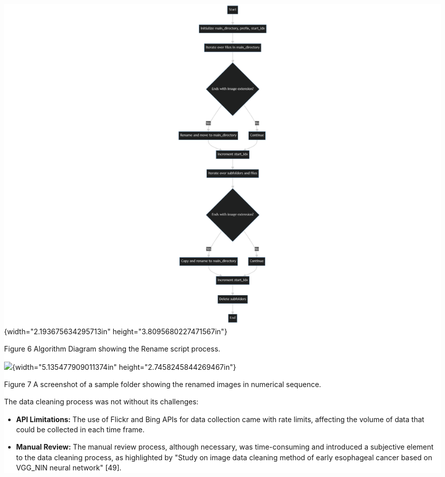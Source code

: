 ![](media/image7.png){width="2.193675634295713in"
height="3.8095680227471567in"}

Figure 6 Algorithm Diagram showing the Rename script process.

![](media/image8.png){width="5.135477909011374in"
height="2.7458245844269467in"}

Figure 7 A screenshot of a sample folder showing the renamed images in
numerical sequence.

The data cleaning process was not without its challenges:

-   **API Limitations:** The use of Flickr and Bing APIs for data
    collection came with rate limits, affecting the volume of data that
    could be collected in each time frame.

-   **Manual Review:** The manual review process, although necessary,
    was time-consuming and introduced a subjective element to the data
    cleaning process, as highlighted by \"Study on image data cleaning
    method of early esophageal cancer based on VGG_NIN neural network\"
    \[49\].
